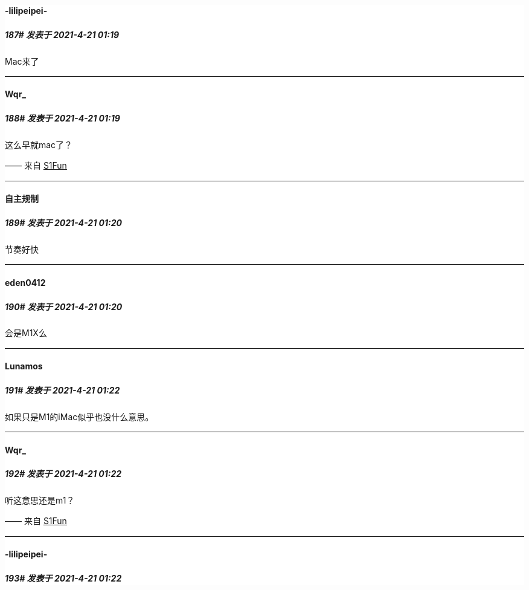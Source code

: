 ####  -lilipeipei-  
##### 187#       发表于 2021-4-21 01:19


Mac来了


*****

####  Wqr_  
##### 188#       发表于 2021-4-21 01:19


这么早就mac了？

—— 来自 [S1Fun](https://s1fun.koalcat.com)


*****

####  自主规制  
##### 189#       发表于 2021-4-21 01:20


节奏好快


*****

####  eden0412  
##### 190#       发表于 2021-4-21 01:20


会是M1X么


*****

####  Lunamos  
##### 191#       发表于 2021-4-21 01:22


如果只是M1的iMac似乎也没什么意思。


*****

####  Wqr_  
##### 192#       发表于 2021-4-21 01:22


听这意思还是m1？

—— 来自 [S1Fun](https://s1fun.koalcat.com)


*****

####  -lilipeipei-  
##### 193#       发表于 2021-4-21 01:22
